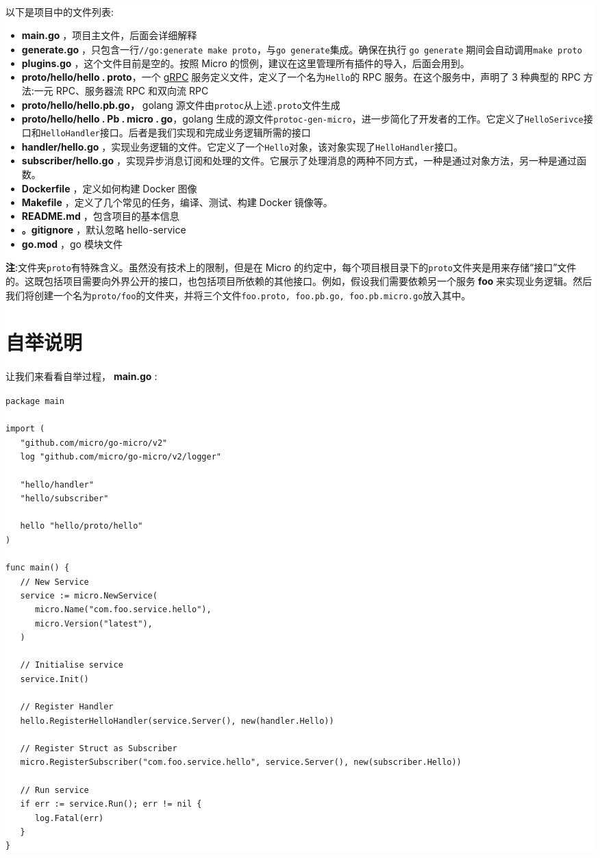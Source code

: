 以下是项目中的文件列表:

*   **main.go** ，项目主文件，后面会详细解释
*   **generate.go** ，只包含一行`//go:generate make proto`，与`go generate`集成。确保在执行 `go generate` 期间会自动调用`make proto`
*   **plugins.go** ，这个文件目前是空的。按照 Micro 的惯例，建议在这里管理所有插件的导入，后面会用到。
*   **proto/hello/hello . proto**，一个 [gRPC](https://grpc.io/docs/guides/concepts/) 服务定义文件，定义了一个名为`Hello`的 RPC 服务。在这个服务中，声明了 3 种典型的 RPC 方法:一元 RPC、服务器流 RPC 和双向流 RPC
*   **proto/hello/hello.pb.go，** golang 源文件由`protoc`从上述`.proto`文件生成
*   **proto/hello/hello . Pb . micro . go**，golang 生成的源文件`protoc-gen-micro`，进一步简化了开发者的工作。它定义了`HelloSerivce`接口和`HelloHandler`接口。后者是我们实现和完成业务逻辑所需的接口
*   **handler/hello.go** ，实现业务逻辑的文件。它定义了一个`Hello`对象，该对象实现了`HelloHandler`接口。
*   **subscriber/hello.go** ，实现异步消息订阅和处理的文件。它展示了处理消息的两种不同方式，一种是通过对象方法，另一种是通过函数。
*   **Dockerfile** ，定义如何构建 Docker 图像
*   **Makefile** ，定义了几个常见的任务，编译、测试、构建 Docker 镜像等。
*   **README.md** ，包含项目的基本信息
*   **。gitignore** ，默认忽略 hello-service
*   **go.mod** ，go 模块文件

**注**:文件夹`proto`有特殊含义。虽然没有技术上的限制，但是在 Micro 的约定中，每个项目根目录下的`proto`文件夹是用来存储“接口”文件的。这既包括项目需要向外界公开的接口，也包括项目所依赖的其他接口。例如，假设我们需要依赖另一个服务 **foo** 来实现业务逻辑。然后我们将创建一个名为`proto/foo`的文件夹，并将三个文件`foo.proto, foo.pb.go, foo.pb.micro.go`放入其中。

# 自举说明

让我们来看看自举过程， **main.go** :

```
package main

import (
   "github.com/micro/go-micro/v2"
   log "github.com/micro/go-micro/v2/logger"

   "hello/handler"
   "hello/subscriber"

   hello "hello/proto/hello"
)

func main() {
   // New Service
   service := micro.NewService(
      micro.Name("com.foo.service.hello"),
      micro.Version("latest"),
   )

   // Initialise service
   service.Init()

   // Register Handler
   hello.RegisterHelloHandler(service.Server(), new(handler.Hello))

   // Register Struct as Subscriber
   micro.RegisterSubscriber("com.foo.service.hello", service.Server(), new(subscriber.Hello))

   // Run service
   if err := service.Run(); err != nil {
      log.Fatal(err)
   }
}
```
